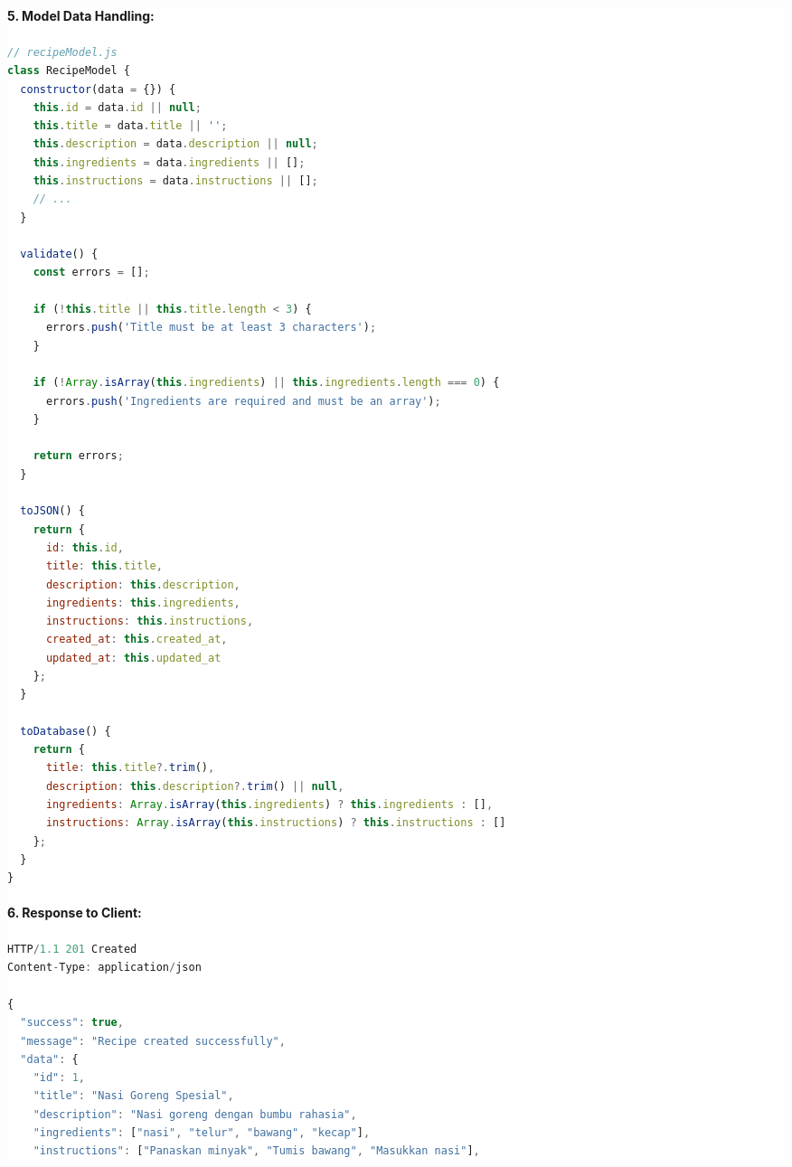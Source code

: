#### 5. **Model Data Handling:**
```javascript
// recipeModel.js
class RecipeModel {
  constructor(data = {}) {
    this.id = data.id || null;
    this.title = data.title || '';
    this.description = data.description || null;
    this.ingredients = data.ingredients || [];
    this.instructions = data.instructions || [];
    // ...
  }
  
  validate() {
    const errors = [];
    
    if (!this.title || this.title.length < 3) {
      errors.push('Title must be at least 3 characters');
    }
    
    if (!Array.isArray(this.ingredients) || this.ingredients.length === 0) {
      errors.push('Ingredients are required and must be an array');
    }
    
    return errors;
  }
  
  toJSON() {
    return {
      id: this.id,
      title: this.title,
      description: this.description,
      ingredients: this.ingredients,
      instructions: this.instructions,
      created_at: this.created_at,
      updated_at: this.updated_at
    };
  }
  
  toDatabase() {
    return {
      title: this.title?.trim(),
      description: this.description?.trim() || null,
      ingredients: Array.isArray(this.ingredients) ? this.ingredients : [],
      instructions: Array.isArray(this.instructions) ? this.instructions : []
    };
  }
}
```

#### 6. **Response to Client:**
```javascript
HTTP/1.1 201 Created
Content-Type: application/json

{
  "success": true,
  "message": "Recipe created successfully",
  "data": {
    "id": 1,
    "title": "Nasi Goreng Spesial",
    "description": "Nasi goreng dengan bumbu rahasia",
    "ingredients": ["nasi", "telur", "bawang", "kecap"],
    "instructions": ["Panaskan minyak", "Tumis bawang", "Masukkan nasi"],
```